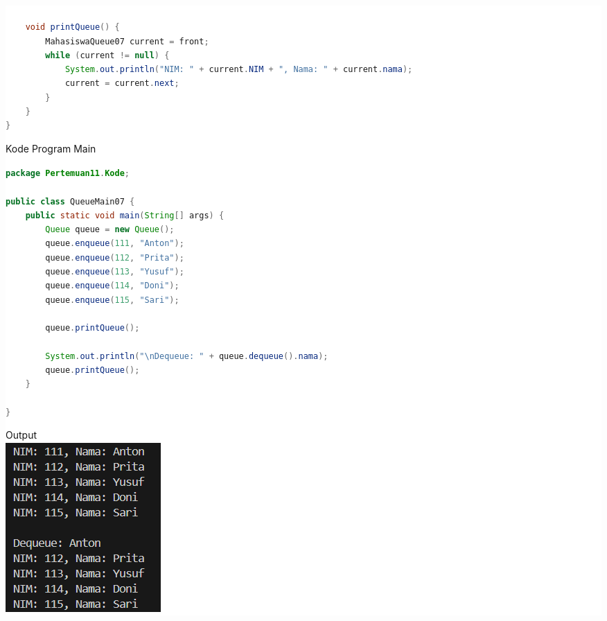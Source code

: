 ```java

    void printQueue() {
        MahasiswaQueue07 current = front;
        while (current != null) {
            System.out.println("NIM: " + current.NIM + ", Nama: " + current.nama);
            current = current.next;
        }
    }
}
```
Kode Program Main
```java
package Pertemuan11.Kode;

public class QueueMain07 {
    public static void main(String[] args) {
        Queue queue = new Queue();
        queue.enqueue(111, "Anton");
        queue.enqueue(112, "Prita");
        queue.enqueue(113, "Yusuf");
        queue.enqueue(114, "Doni");
        queue.enqueue(115, "Sari");

        queue.printQueue();

        System.out.println("\nDequeue: " + queue.dequeue().nama);
        queue.printQueue();
    }

}
```
Output <br>
![alt text](<img/Screenshot Output tugas 2.png>)
